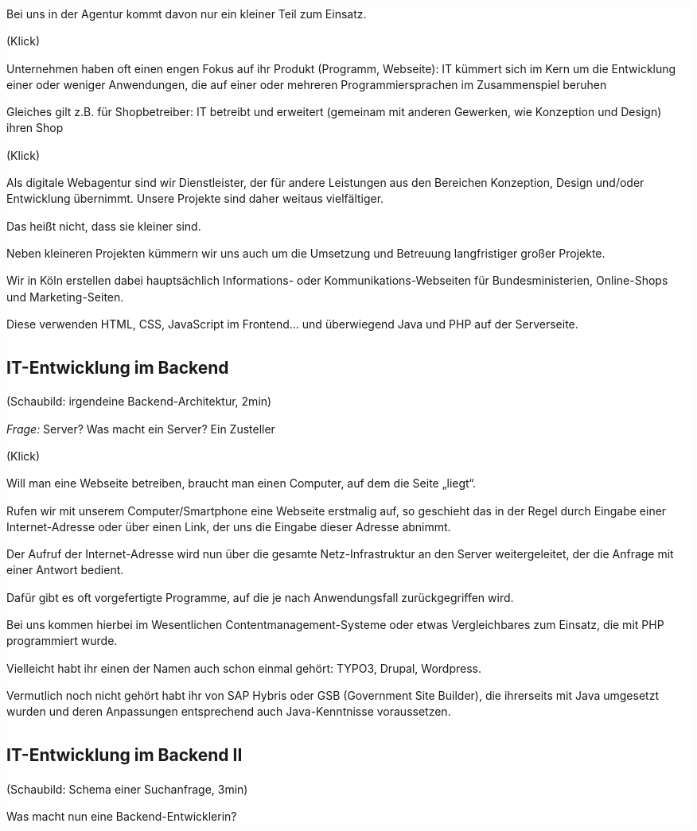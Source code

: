 Bei uns in der Agentur kommt davon nur ein kleiner Teil zum Einsatz.

(Klick)

Unternehmen haben oft einen engen Fokus auf ihr Produkt (Programm, Webseite): IT kümmert sich im Kern um die Entwicklung einer oder weniger Anwendungen, die auf einer oder mehreren Programmiersprachen im Zusammenspiel beruhen

Gleiches gilt z.B. für Shopbetreiber: IT betreibt und erweitert (gemeinam mit anderen Gewerken, wie Konzeption und Design) ihren Shop

(Klick)

Als digitale Webagentur sind wir Dienstleister, der für andere Leistungen aus den Bereichen Konzeption, Design und/oder Entwicklung übernimmt. Unsere Projekte sind daher weitaus vielfältiger.

Das heißt nicht, dass sie kleiner sind.

Neben kleineren Projekten kümmern wir uns auch um die Umsetzung und Betreuung langfristiger großer Projekte.

Wir in Köln erstellen dabei hauptsächlich Informations- oder Kommunikations-Webseiten für Bundesministerien, Online-Shops und Marketing-Seiten.

Diese verwenden HTML, CSS, JavaScript im Frontend... und überwiegend Java und PHP auf der Serverseite.

## IT-Entwicklung im Backend

(Schaubild: irgendeine Backend-Architektur, 2min)

*Frage:* Server? Was macht ein Server? Ein Zusteller

(Klick)

Will man eine Webseite betreiben, braucht man einen Computer, auf dem die Seite „liegt“.

Rufen wir mit unserem Computer/Smartphone eine Webseite erstmalig auf, so geschieht das in der Regel durch Eingabe einer Internet-Adresse oder über einen Link, der uns die Eingabe dieser Adresse abnimmt.

Der Aufruf der Internet-Adresse wird nun über die gesamte Netz-Infrastruktur an den Server weitergeleitet, der die Anfrage mit einer Antwort bedient.

Dafür gibt es oft vorgefertigte Programme, auf die je nach Anwendungsfall zurückgegriffen wird.

Bei uns kommen hierbei im Wesentlichen Contentmanagement-Systeme oder etwas Vergleichbares zum Einsatz, die mit PHP programmiert wurde. 

Vielleicht habt ihr einen der Namen auch schon einmal gehört: TYPO3, Drupal, Wordpress.

Vermutlich noch nicht gehört habt ihr von SAP Hybris oder GSB (Government Site Builder), die ihrerseits mit Java umgesetzt wurden und deren Anpassungen entsprechend auch Java-Kenntnisse voraussetzen.

## IT-Entwicklung im Backend II

(Schaubild: Schema einer Suchanfrage, 3min)

Was macht nun eine Backend-Entwicklerin?
